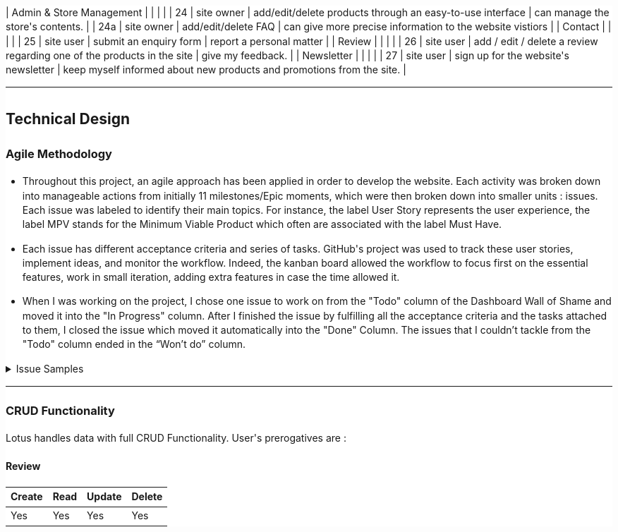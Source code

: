| Admin & Store Management       |            |                                                                        |                                                                                   |
| 24                             | site owner | add/edit/delete products through an easy-to-use interface              | can manage the store's contents.                                                  |
| 24a                            | site owner | add/edit/delete FAQ                                                    | can give more precise information to the website vistiors                         |
| Contact                        |            |                                                                        |                                                                                   |
| 25                             | site user  | submit an enquiry form                                                 | report a personal matter                                                          |
| Review                         |            |                                                                        |                                                                                   |
| 26                             | site user  | add / edit / delete a review regarding one of the products in the site | give my feedback.                                                                 |
| Newsletter                     |            |                                                                        |                                                                                   |
| 27                             | site user  | sign up for the website's newsletter                                   | keep myself informed about new products and promotions from the site.             |

---


## Technical Design

### Agile Methodology

- Throughout this project, an agile approach has been applied in order to develop the website. Each activity was broken down into manageable actions from initially  11 milestones/Epic moments, which were then broken down into smaller units : issues. Each issue was labeled to identify their main topics. For instance, the label User Story represents the user experience, the label MPV stands for the Minimum Viable Product which often are associated with the label Must Have.

- Each issue has different acceptance criteria and series of tasks. GitHub's project was used to track these user stories, implement ideas, and monitor the workflow. Indeed, the kanban board allowed the workflow to focus first on the essential features, work in small iteration, adding extra features in case the time allowed it.

- When I was working on the project, I chose one issue to work on from the "Todo" column of the Dashboard Wall of Shame and moved it into the "In Progress" column.
After I finished the issue by fulfilling all the acceptance criteria and the  tasks attached to them, I closed the issue which moved it automatically into the "Done" Column.
The issues that I couldn’t tackle from the "Todo" column ended in the “Won’t do” column.

<details><summary>Issue Samples</summary></details>

---

### CRUD Functionality

 Lotus handles data with full CRUD Functionality. User's prerogatives are :

 #### Review

 | Create | Read | Update | Delete |
 | ------------- | ------------- | -------------    | ------------- |
 |  Yes  | Yes  | Yes | Yes |
